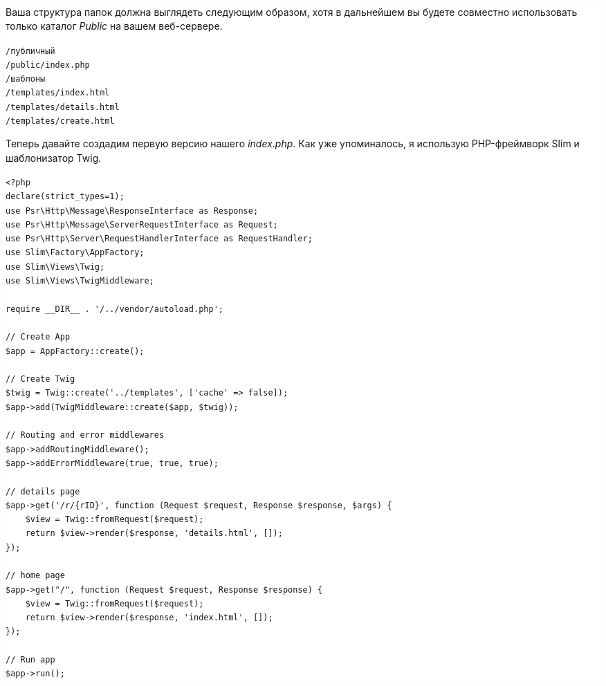 Ваша структура папок должна выглядеть следующим образом, хотя в дальнейшем вы будете совместно использовать только каталог _Public_ на вашем веб-сервере.

```
/публичный
/public/index.php
/шаблоны
/templates/index.html
/templates/details.html
/templates/create.html

```

Теперь давайте создадим первую версию нашего _index.php_. Как уже упоминалось, я использую PHP-фреймворк Slim и шаблонизатор Twig.

```
<?php
declare(strict_types=1);
use Psr\Http\Message\ResponseInterface as Response;
use Psr\Http\Message\ServerRequestInterface as Request;
use Psr\Http\Server\RequestHandlerInterface as RequestHandler;
use Slim\Factory\AppFactory;
use Slim\Views\Twig;
use Slim\Views\TwigMiddleware;

require __DIR__ . '/../vendor/autoload.php';

// Create App
$app = AppFactory::create();

// Create Twig
$twig = Twig::create('../templates', ['cache' => false]);
$app->add(TwigMiddleware::create($app, $twig));

// Routing and error middlewares
$app->addRoutingMiddleware();
$app->addErrorMiddleware(true, true, true);

// details page
$app->get('/r/{rID}', function (Request $request, Response $response, $args) {
    $view = Twig::fromRequest($request);
    return $view->render($response, 'details.html', []);
});

// home page
$app->get("/", function (Request $request, Response $response) {
    $view = Twig::fromRequest($request);
    return $view->render($response, 'index.html', []);
});

// Run app
$app->run();

```

